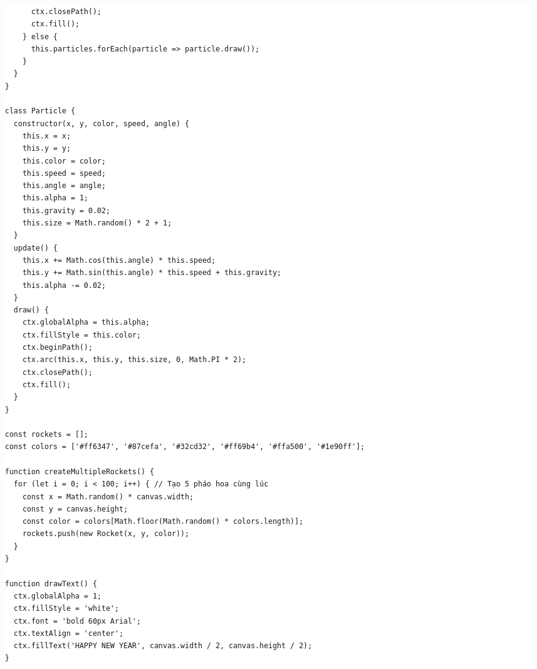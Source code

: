           ctx.closePath();
          ctx.fill();
        } else {
          this.particles.forEach(particle => particle.draw());
        }
      }
    }

    class Particle {
      constructor(x, y, color, speed, angle) {
        this.x = x;
        this.y = y;
        this.color = color;
        this.speed = speed;
        this.angle = angle;
        this.alpha = 1;
        this.gravity = 0.02;
        this.size = Math.random() * 2 + 1;
      }
      update() {
        this.x += Math.cos(this.angle) * this.speed;
        this.y += Math.sin(this.angle) * this.speed + this.gravity;
        this.alpha -= 0.02;
      }
      draw() {
        ctx.globalAlpha = this.alpha;
        ctx.fillStyle = this.color;
        ctx.beginPath();
        ctx.arc(this.x, this.y, this.size, 0, Math.PI * 2);
        ctx.closePath();
        ctx.fill();
      }
    }

    const rockets = [];
    const colors = ['#ff6347', '#87cefa', '#32cd32', '#ff69b4', '#ffa500', '#1e90ff'];

    function createMultipleRockets() {
      for (let i = 0; i < 100; i++) { // Tạo 5 pháo hoa cùng lúc
        const x = Math.random() * canvas.width;
        const y = canvas.height;
        const color = colors[Math.floor(Math.random() * colors.length)];
        rockets.push(new Rocket(x, y, color));
      }
    }

    function drawText() {
      ctx.globalAlpha = 1;
      ctx.fillStyle = 'white';
      ctx.font = 'bold 60px Arial';
      ctx.textAlign = 'center';
      ctx.fillText('HAPPY NEW YEAR', canvas.width / 2, canvas.height / 2);
    }

